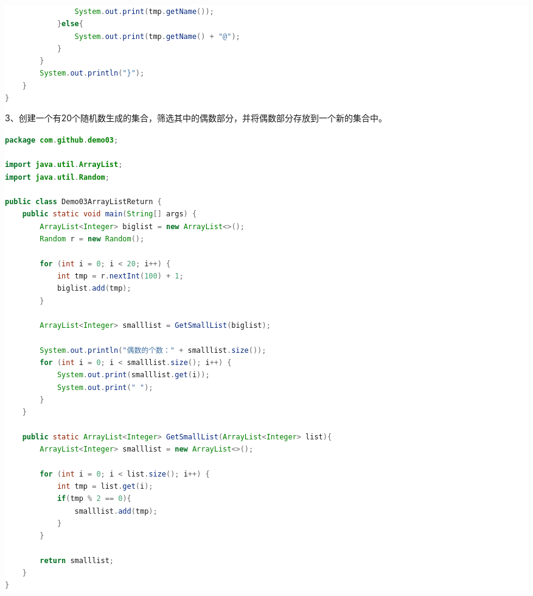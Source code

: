 ~~~java
                System.out.print(tmp.getName());
            }else{
                System.out.print(tmp.getName() + "@");
            }
        }
        System.out.println("}");
    }
}
~~~



3、创建一个有20个随机数生成的集合，筛选其中的偶数部分，并将偶数部分存放到一个新的集合中。

~~~java
package com.github.demo03;

import java.util.ArrayList;
import java.util.Random;

public class Demo03ArrayListReturn {
    public static void main(String[] args) {
        ArrayList<Integer> biglist = new ArrayList<>();
        Random r = new Random();

        for (int i = 0; i < 20; i++) {
            int tmp = r.nextInt(100) + 1;
            biglist.add(tmp);
        }

        ArrayList<Integer> smalllist = GetSmallList(biglist);

        System.out.println("偶数的个数：" + smalllist.size());
        for (int i = 0; i < smalllist.size(); i++) {
            System.out.print(smalllist.get(i));
            System.out.print(" ");
        }
    }

    public static ArrayList<Integer> GetSmallList(ArrayList<Integer> list){
        ArrayList<Integer> smalllist = new ArrayList<>();

        for (int i = 0; i < list.size(); i++) {
            int tmp = list.get(i);
            if(tmp % 2 == 0){
                smalllist.add(tmp);
            }
        }

        return smalllist;
    }
}
~~~
